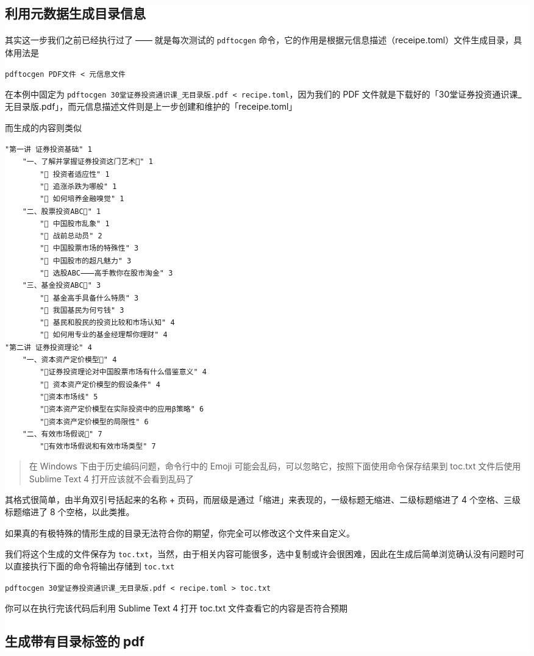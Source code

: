 ## **利用元数据生成目录信息**

其实这一步我们之前已经执行过了 —— 就是每次测试的 `pdftocgen` 命令，它的作用是根据元信息描述（receipe.toml）文件生成目录，具体用法是

```shell
pdftocgen PDF文件 < 元信息文件
```

在本例中固定为 `pdftocgen 30堂证券投资通识课_无目录版.pdf < recipe.toml`，因为我们的 PDF 文件就是下载好的「30堂证券投资通识课_无目录版.pdf」，而元信息描述文件则是上一步创建和维护的「receipe.toml」

而生成的内容则类似

```line_char
"第⼀讲 证券投资基础" 1
    "⼀、了解并掌握证券投资这⻔艺术🐰" 1
        "🍼 投资者适应性" 1
        "🍼 追涨杀跌为哪般" 1
        "🍼 如何培养⾦融嗅觉" 1
    "⼆、股票投资ABC🐰" 1
        "🍄 中国股市乱象" 1
        "🍄 战前总动员" 2
        "🍄 中国股票市场的特殊性" 3
        "🍄 中国股市的超凡魅⼒" 3
        "🍄 选股ABC⸺⾼⼿教你在股市淘⾦" 3
    "三、基⾦投资ABC🐰" 3
        "🔔 基⾦⾼⼿具备什么特质" 3
        "🔔 我国基⺠为何亏钱" 3
        "🔔 基⺠和股⺠的投资⽐较和市场认知" 4
        "🔔 如何⽤专业的基⾦经理帮你理财" 4
"第⼆讲 证券投资理论" 4
    "⼀、资本资产定价模型🍑" 4
        "🎯证券投资理论对中国股票市场有什么借鉴意义" 4
        "🎯 资本资产定价模型的假设条件" 4
        "🎯资本市场线" 5
        "🎯资本资产定价模型在实际投资中的应⽤β策略" 6
        "🎯资本资产定价模型的局限性" 6
    "⼆、有效市场假说🍑" 7
        "🎑有效市场假说和有效市场类型" 7
```

> 在 Windows 下由于历史编码问题，命令行中的 Emoji 可能会乱码，可以忽略它，按照下面使用命令保存结果到 toc.txt 文件后使用 Sublime Text 4 打开应该就不会看到乱码了

其格式很简单，由半角双引号括起来的名称 + 页码，而层级是通过「缩进」来表现的，一级标题无缩进、二级标题缩进了 4 个空格、三级标题缩进了 8 个空格，以此类推。

如果真的有极特殊的情形生成的目录无法符合你的期望，你完全可以修改这个文件来自定义。

我们将这个生成的文件保存为 `toc.txt`，当然，由于相关内容可能很多，选中复制或许会很困难，因此在生成后简单浏览确认没有问题时可以直接执行下面的命令将输出存储到 `toc.txt`

```shell
pdftocgen 30堂证券投资通识课_无目录版.pdf < recipe.toml > toc.txt
```

你可以在执行完该代码后利用 Sublime Text 4 打开 toc.txt 文件查看它的内容是否符合预期

## **生成带有目录标签的 pdf**
